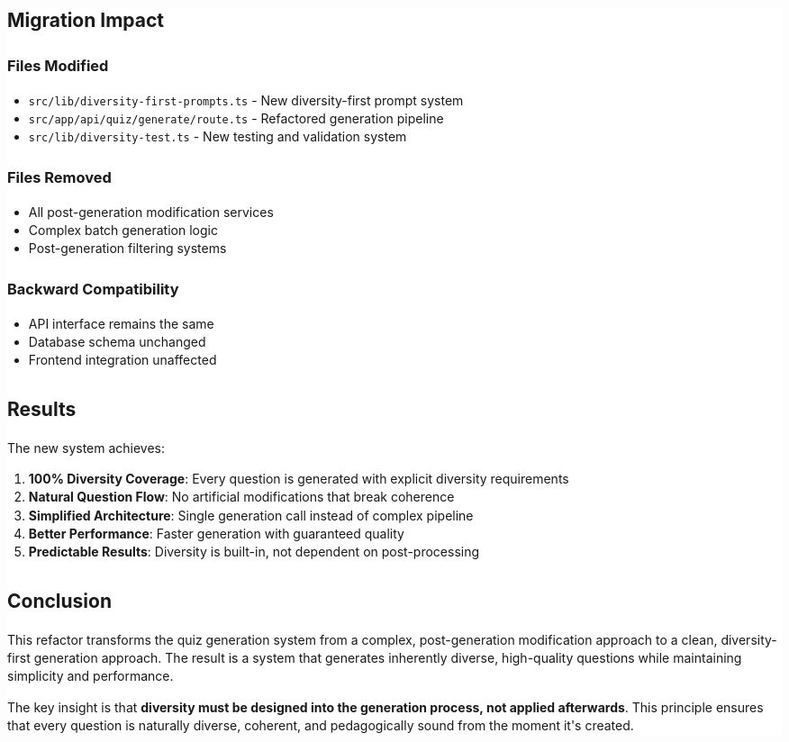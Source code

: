 ## Migration Impact

### Files Modified
- `src/lib/diversity-first-prompts.ts` - New diversity-first prompt system
- `src/app/api/quiz/generate/route.ts` - Refactored generation pipeline
- `src/lib/diversity-test.ts` - New testing and validation system

### Files Removed
- All post-generation modification services
- Complex batch generation logic
- Post-generation filtering systems

### Backward Compatibility
- API interface remains the same
- Database schema unchanged
- Frontend integration unaffected

## Results

The new system achieves:

1. **100% Diversity Coverage**: Every question is generated with explicit diversity requirements
2. **Natural Question Flow**: No artificial modifications that break coherence
3. **Simplified Architecture**: Single generation call instead of complex pipeline
4. **Better Performance**: Faster generation with guaranteed quality
5. **Predictable Results**: Diversity is built-in, not dependent on post-processing

## Conclusion

This refactor transforms the quiz generation system from a complex, post-generation modification approach to a clean, diversity-first generation approach. The result is a system that generates inherently diverse, high-quality questions while maintaining simplicity and performance.

The key insight is that **diversity must be designed into the generation process, not applied afterwards**. This principle ensures that every question is naturally diverse, coherent, and pedagogically sound from the moment it's created.
